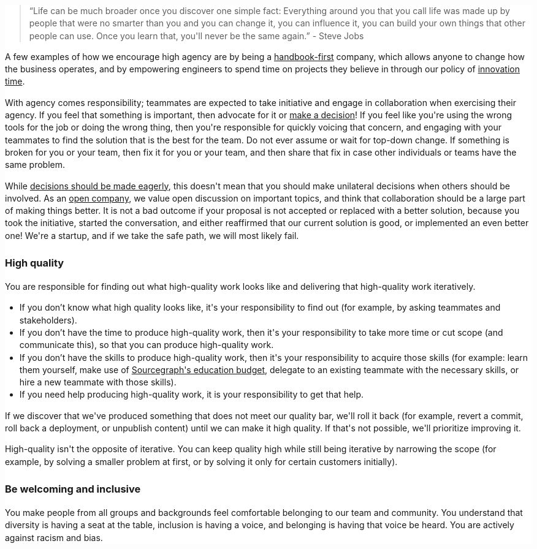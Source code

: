 > “Life can be much broader once you discover one simple fact: Everything around you that you call life was made up by people that were no smarter than you and you can change it, you can influence it, you can build your own things that other people can use. Once you learn that, you'll never be the same again.” - Steve Jobs

A few examples of how we encourage high agency are by being a [handbook-first](https://about.sourcegraph.com/handbook/usage#why-handbook-first) company, which allows anyone to change how the business operates, and by empowering engineers to spend time on projects they believe in through our policy of [innovation time](https://about.sourcegraph.com/handbook/engineering#innovation-time).

With agency comes responsibility; teammates are expected to take initiative and engage in collaboration when exercising their agency. If you feel that something is important, then advocate for it or [make a decision](../communication/decisions.md)! If you feel like you're using the wrong tools for the job or doing the wrong thing, then you're responsible for quickly voicing that concern, and engaging with your teammates to find the solution that is the best for the team. Do not ever assume or wait for top-down change. If something is broken for you or your team, then fix it for you or your team, and then share that fix in case other individuals or teams have the same problem.

While [decisions should be made eagerly](../communication/decisions.md), this doesn't mean that you should make unilateral decisions when others should be involved. As an [open company](index.md#open-company), we value open discussion on important topics, and think that collaboration should be a large part of making things better. It is not a bad outcome if your proposal is not accepted or replaced with a better solution, because you took the initiative, started the conversation, and either reaffirmed that our current solution is good, or implemented an even better one! We're a startup, and if we take the safe path, we will most likely fail.

### High quality

You are responsible for finding out what high-quality work looks like and delivering that high-quality work iteratively.

- If you don’t know what high quality looks like, it's your responsibility to find out (for example, by asking teammates and stakeholders).
- If you don’t have the time to produce high-quality work, then it's your responsibility to take more time or cut scope (and communicate this), so that you can produce high-quality work.
- If you don’t have the skills to produce high-quality work, then it's your responsibility to acquire those skills (for example: learn them yourself, make use of [Sourcegraph's education budget](../people-ops/travel.md#professional-development-and-education), delegate to an existing teammate with the necessary skills, or hire a new teammate with those skills).
- If you need help producing high-quality work, it is your responsibility to get that help.

If we discover that we've produced something that does not meet our quality bar, we'll roll it back (for example, revert a commit, roll back a deployment, or unpublish content) until we can make it high quality. If that's not possible, we'll prioritize improving it.

High-quality isn't the opposite of iterative. You can keep quality high while still being iterative by narrowing the scope (for example, by solving a smaller problem at first, or by solving it only for certain customers initially).

### Be welcoming and inclusive

You make people from all groups and backgrounds feel comfortable belonging to our team and community. You understand that diversity is having a seat at the table, inclusion is having a voice, and belonging is having that voice be heard. You are actively against racism and bias.
